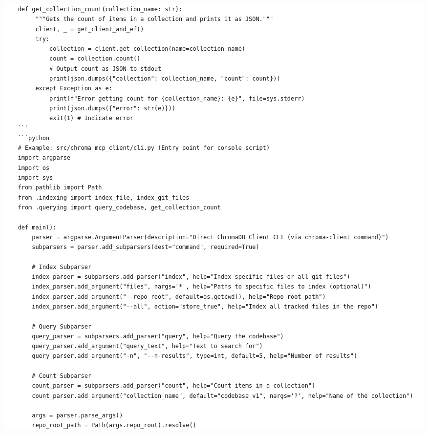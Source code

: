        def get_collection_count(collection_name: str):
             """Gets the count of items in a collection and prints it as JSON."""
             client, _ = get_client_and_ef()
             try:
                 collection = client.get_collection(name=collection_name)
                 count = collection.count()
                 # Output count as JSON to stdout
                 print(json.dumps({"collection": collection_name, "count": count}))
             except Exception as e:
                 print(f"Error getting count for {collection_name}: {e}", file=sys.stderr)
                 print(json.dumps({"error": str(e)}))
                 exit(1) # Indicate error
        ```
        ```python
        # Example: src/chroma_mcp_client/cli.py (Entry point for console script)
        import argparse
        import os
        import sys
        from pathlib import Path
        from .indexing import index_file, index_git_files
        from .querying import query_codebase, get_collection_count

        def main():
            parser = argparse.ArgumentParser(description="Direct ChromaDB Client CLI (via chroma-client command)")
            subparsers = parser.add_subparsers(dest="command", required=True)

            # Index Subparser
            index_parser = subparsers.add_parser("index", help="Index specific files or all git files")
            index_parser.add_argument("files", nargs='*', help="Paths to specific files to index (optional)")
            index_parser.add_argument("--repo-root", default=os.getcwd(), help="Repo root path")
            index_parser.add_argument("--all", action="store_true", help="Index all tracked files in the repo")

            # Query Subparser
            query_parser = subparsers.add_parser("query", help="Query the codebase")
            query_parser.add_argument("query_text", help="Text to search for")
            query_parser.add_argument("-n", "--n-results", type=int, default=5, help="Number of results")

            # Count Subparser
            count_parser = subparsers.add_parser("count", help="Count items in a collection")
            count_parser.add_argument("collection_name", default="codebase_v1", nargs='?', help="Name of the collection")

            args = parser.parse_args()
            repo_root_path = Path(args.repo_root).resolve()
